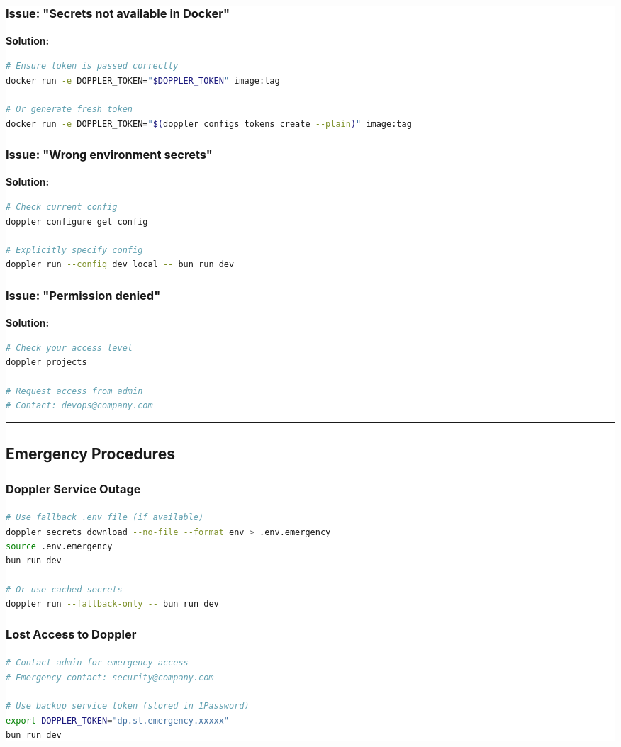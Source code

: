 ### Issue: "Secrets not available in Docker"

**Solution:**
```bash
# Ensure token is passed correctly
docker run -e DOPPLER_TOKEN="$DOPPLER_TOKEN" image:tag

# Or generate fresh token
docker run -e DOPPLER_TOKEN="$(doppler configs tokens create --plain)" image:tag
```

### Issue: "Wrong environment secrets"

**Solution:**
```bash
# Check current config
doppler configure get config

# Explicitly specify config
doppler run --config dev_local -- bun run dev
```

### Issue: "Permission denied"

**Solution:**
```bash
# Check your access level
doppler projects

# Request access from admin
# Contact: devops@company.com
```

---

## Emergency Procedures

### Doppler Service Outage

```bash
# Use fallback .env file (if available)
doppler secrets download --no-file --format env > .env.emergency
source .env.emergency
bun run dev

# Or use cached secrets
doppler run --fallback-only -- bun run dev
```

### Lost Access to Doppler

```bash
# Contact admin for emergency access
# Emergency contact: security@company.com

# Use backup service token (stored in 1Password)
export DOPPLER_TOKEN="dp.st.emergency.xxxxx"
bun run dev
```

